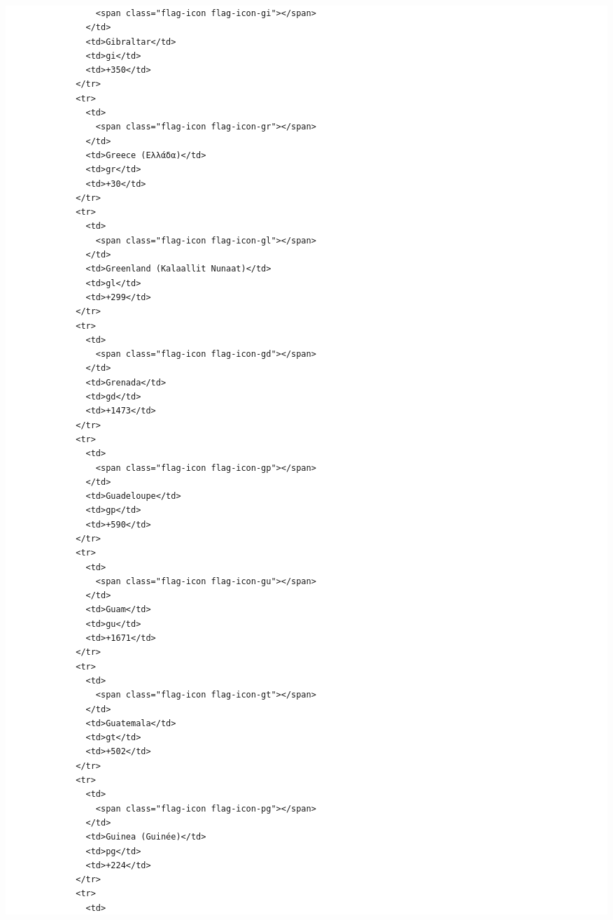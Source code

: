                       <span class="flag-icon flag-icon-gi"></span>
                    </td>
                    <td>Gibraltar</td>
                    <td>gi</td>
                    <td>+350</td>
                  </tr>
                  <tr>
                    <td>
                      <span class="flag-icon flag-icon-gr"></span>
                    </td>
                    <td>Greece (Ελλάδα)</td>
                    <td>gr</td>
                    <td>+30</td>
                  </tr>
                  <tr>
                    <td>
                      <span class="flag-icon flag-icon-gl"></span>
                    </td>
                    <td>Greenland (Kalaallit Nunaat)</td>
                    <td>gl</td>
                    <td>+299</td>
                  </tr>
                  <tr>
                    <td>
                      <span class="flag-icon flag-icon-gd"></span>
                    </td>
                    <td>Grenada</td>
                    <td>gd</td>
                    <td>+1473</td>
                  </tr>
                  <tr>
                    <td>
                      <span class="flag-icon flag-icon-gp"></span>
                    </td>
                    <td>Guadeloupe</td>
                    <td>gp</td>
                    <td>+590</td>
                  </tr>
                  <tr>
                    <td>
                      <span class="flag-icon flag-icon-gu"></span>
                    </td>
                    <td>Guam</td>
                    <td>gu</td>
                    <td>+1671</td>
                  </tr>
                  <tr>
                    <td>
                      <span class="flag-icon flag-icon-gt"></span>
                    </td>
                    <td>Guatemala</td>
                    <td>gt</td>
                    <td>+502</td>
                  </tr>
                  <tr>
                    <td>
                      <span class="flag-icon flag-icon-pg"></span>
                    </td>
                    <td>Guinea (Guinée)</td>
                    <td>pg</td>
                    <td>+224</td>
                  </tr>
                  <tr>
                    <td>